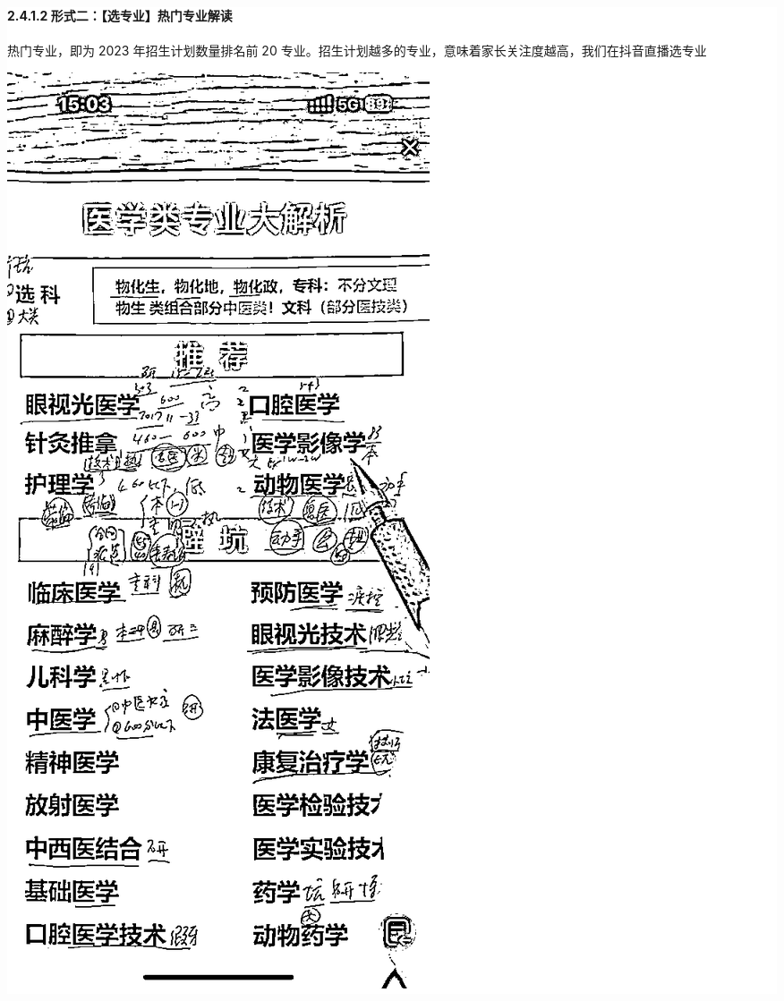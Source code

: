#### 2.4.1.2 形式二：【选专业】热门专业解读

热门专业，即为 2023 年招生计划数量排名前 20 专业。招生计划越多的专业，意味着家长关注度越高，我们在抖音直播选专业

![](img/0cedd45be1ec32164192117e22c02dee.png)
